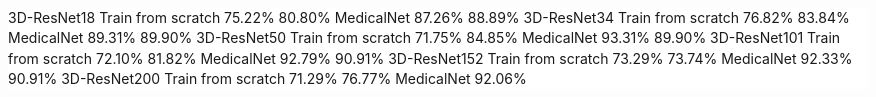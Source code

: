 <tr>
   <td rowspan="2">3D-ResNet18</td>
   <td>Train from scratch</td>
   <td>75.22%</td>
   <td>80.80%</td>
</tr>
<tr>
    <td>MedicalNet</td>
    <td>87.26%</td>
    <td>88.89%</td>
</tr>
<tr>
   <td rowspan="2">3D-ResNet34</td>
   <td>Train from scratch</td>
   <td>76.82%</td>
   <td>83.84%</td>
</tr>
<tr>
    <td>MedicalNet</td>
    <td>89.31%</td>
    <td>89.90%</td>
</tr>
<tr>
   <td rowspan="2">3D-ResNet50</td>
   <td>Train from scratch</td>
   <td>71.75%</td>
   <td>84.85%</td>
</tr>
<tr>
    <td>MedicalNet</td>
    <td>93.31%</td>
    <td>89.90%</td>
</tr>
<tr>
   <td rowspan="2">3D-ResNet101</td>
   <td>Train from scratch</td>
   <td>72.10%</td>
   <td>81.82%</td>
</tr>
<tr>
    <td>MedicalNet</td>
    <td>92.79%</td>
    <td>90.91%</td>
</tr>
<tr>
   <td rowspan="2">3D-ResNet152</td>
   <td>Train from scratch</td>
   <td>73.29%</td>
   <td>73.74%</td>
</tr>
<tr>
    <td>MedicalNet</td>
    <td>92.33%</td>
    <td>90.91%</td>
</tr>
<tr>
   <td rowspan="2">3D-ResNet200</td>
   <td>Train from scratch</td>
   <td>71.29%</td>
   <td>76.77%</td>
</tr>
<tr>
    <td>MedicalNet</td>
    <td>92.06%</td>